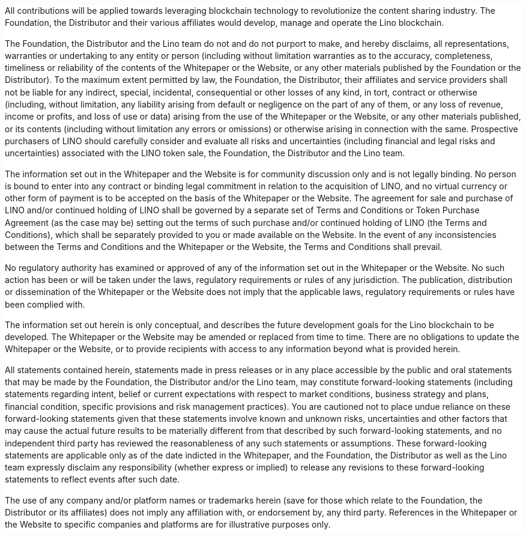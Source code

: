 All contributions will be applied towards leveraging blockchain technology to revolutionize the content sharing industry. The Foundation, the Distributor and their various affiliates would develop, manage and operate the Lino blockchain.

The Foundation, the Distributor and the Lino team do not and do not purport to make, and hereby disclaims, all representations, warranties or undertaking to any entity or person (including without limitation warranties as to the accuracy, completeness, timeliness or reliability of the contents of the Whitepaper or the Website, or any other materials published by the Foundation or the Distributor). To the maximum extent permitted by law, the Foundation, the Distributor, their affiliates and service providers shall not be liable for any indirect, special, incidental, consequential or other losses of any kind, in tort, contract or otherwise (including, without limitation, any liability arising from default or negligence on the part of any of them, or any loss of revenue, income or profits, and loss of use or data) arising from the use of the Whitepaper or the Website, or any other materials published, or its contents (including without limitation any errors or omissions) or otherwise arising in connection with the same. Prospective purchasers of LINO should carefully consider and evaluate all risks and uncertainties (including financial and legal risks and uncertainties) associated with the LINO token sale, the Foundation, the Distributor and the Lino team.

The information set out in the Whitepaper and the Website is for community discussion only and is not legally binding. No person is bound to enter into any contract or binding legal commitment in relation to the acquisition of LINO, and no virtual currency or other form of payment is to be accepted on the basis of the Whitepaper or the Website. The agreement for sale and purchase of LINO and/or continued holding of LINO shall be governed by a separate set of Terms and Conditions or Token Purchase Agreement (as the case may be) setting out the terms of such purchase and/or continued holding of LINO (the Terms and Conditions), which shall be separately provided to you or made available on the Website. In the event of any inconsistencies between the Terms and Conditions and the Whitepaper or the Website, the Terms and Conditions shall prevail.

No regulatory authority has examined or approved of any of the information set out in the Whitepaper or the Website. No such action has been or will be taken under the laws, regulatory requirements or rules of any jurisdiction. The publication, distribution or dissemination of the Whitepaper or the Website does not imply that the applicable laws, regulatory requirements or rules have been complied with.

The information set out herein is only conceptual, and describes the future development goals for the Lino blockchain to be developed. The Whitepaper or the Website may be amended or replaced from time to time. There are no obligations to update the Whitepaper or the Website, or to provide recipients with access to any information beyond what is provided herein.

All statements contained herein, statements made in press releases or in any place accessible by the public and oral statements that may be made by the Foundation, the Distributor and/or the Lino team, may constitute forward-looking statements (including statements regarding intent, belief or current expectations with respect to market conditions, business strategy and plans, financial condition, specific provisions and risk management practices). You are cautioned not to place undue reliance on these forward-looking statements given that these statements involve known and unknown risks, uncertainties and other factors that may cause the actual future results to be materially different from that described by such forward-looking statements, and no independent third party has reviewed the reasonableness of any such statements or assumptions. These forward-looking statements are applicable only as of the date indicted in the Whitepaper, and the Foundation, the Distributor as well as the Lino team expressly disclaim any responsibility (whether express or implied) to release any revisions to these forward-looking statements to reflect events after such date.

The use of any company and/or platform names or trademarks herein (save for those which relate to the Foundation, the Distributor or its affiliates) does not imply any affiliation with, or endorsement by, any third party. References in the Whitepaper or the Website to specific companies and platforms are for illustrative purposes only.
